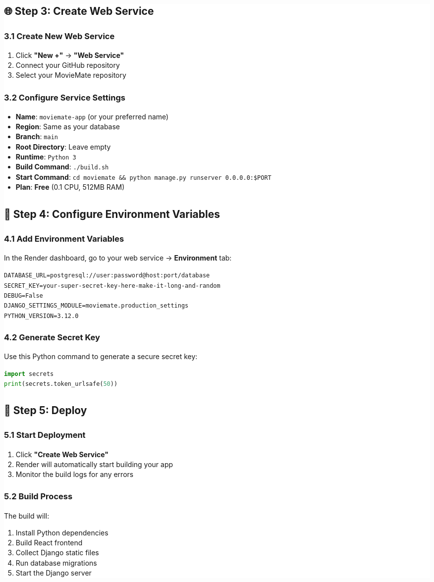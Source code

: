 ## 🌐 Step 3: Create Web Service

### 3.1 Create New Web Service
1. Click **"New +"** → **"Web Service"**
2. Connect your GitHub repository
3. Select your MovieMate repository

### 3.2 Configure Service Settings
- **Name**: `moviemate-app` (or your preferred name)
- **Region**: Same as your database
- **Branch**: `main`
- **Root Directory**: Leave empty
- **Runtime**: `Python 3`
- **Build Command**: `./build.sh`
- **Start Command**: `cd moviemate && python manage.py runserver 0.0.0.0:$PORT`
- **Plan**: **Free** (0.1 CPU, 512MB RAM)

## 🔐 Step 4: Configure Environment Variables

### 4.1 Add Environment Variables
In the Render dashboard, go to your web service → **Environment** tab:

```env
DATABASE_URL=postgresql://user:password@host:port/database
SECRET_KEY=your-super-secret-key-here-make-it-long-and-random
DEBUG=False
DJANGO_SETTINGS_MODULE=moviemate.production_settings
PYTHON_VERSION=3.12.0
```

### 4.2 Generate Secret Key
Use this Python command to generate a secure secret key:
```python
import secrets
print(secrets.token_urlsafe(50))
```

## 🚀 Step 5: Deploy

### 5.1 Start Deployment
1. Click **"Create Web Service"**
2. Render will automatically start building your app
3. Monitor the build logs for any errors

### 5.2 Build Process
The build will:
1. Install Python dependencies
2. Build React frontend
3. Collect Django static files
4. Run database migrations
5. Start the Django server

